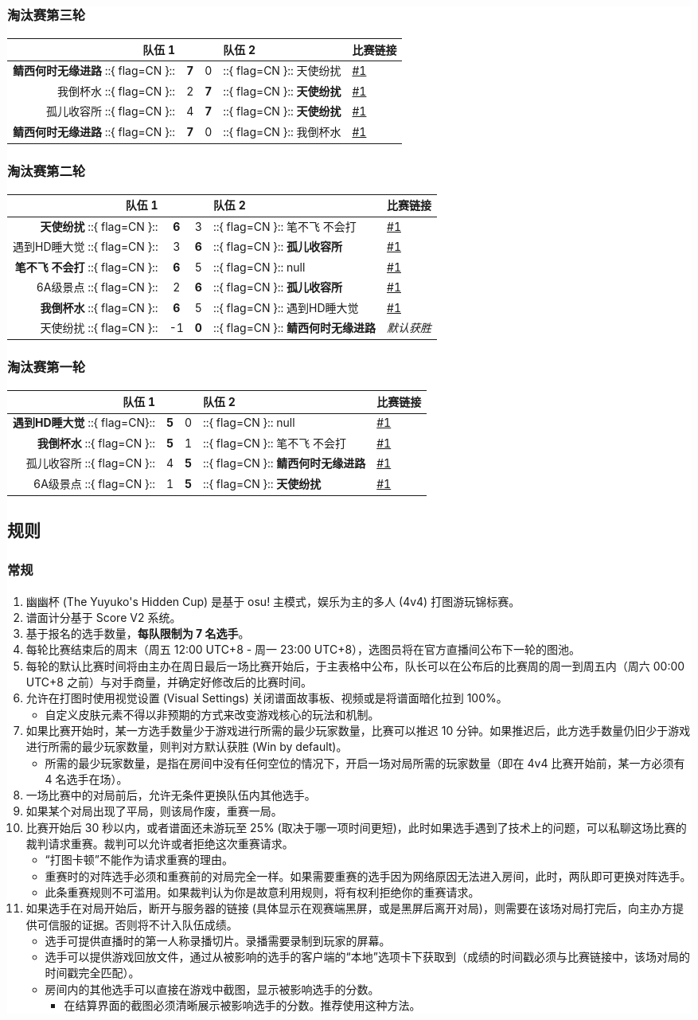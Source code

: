 ### 淘汰赛第三轮

| 队伍 1 |  |  | 队伍 2 | 比赛链接 |
| --: | :-: | :-: | :-- | :-- |
| **鲭西何时无缘进路** ::{ flag=CN }:: | **7** | 0 | ::{ flag=CN }:: 天使纷扰 | [#1](https://osu.ppy.sh/community/matches/109736014) |
| 我倒杯水 ::{ flag=CN }:: | 2 | **7** | ::{ flag=CN }:: **天使纷扰** | [#1](https://osu.ppy.sh/community/matches/109588877) |
| 孤儿收容所 ::{ flag=CN }:: | 4 | **7** | ::{ flag=CN }:: **天使纷扰** | [#1](https://osu.ppy.sh/community/matches/109539288) |
| **鲭西何时无缘进路** ::{ flag=CN }:: | **7** | 0 | ::{ flag=CN }:: 我倒杯水 | [#1](https://osu.ppy.sh/community/matches/109520720) |

### 淘汰赛第二轮

| 队伍 1 |  |  | 队伍 2 | 比赛链接 |
| --: | :-: | :-: | :-- | :-- |
| **天使纷扰** ::{ flag=CN }:: | **6** | 3 | ::{ flag=CN }:: 笔不飞 不会打 | [#1](https://osu.ppy.sh/community/matches/109390391) |
| 遇到HD睡大觉 ::{ flag=CN }:: | 3 | **6** | ::{ flag=CN }:: **孤儿收容所** | [#1](https://osu.ppy.sh/community/matches/109391200) |
| **笔不飞 不会打** ::{ flag=CN }:: | **6** | 5 | ::{ flag=CN }:: null | [#1](https://osu.ppy.sh/community/matches/109278600) |
| 6A级景点 ::{ flag=CN }:: | 2 | **6** | ::{ flag=CN }:: **孤儿收容所** | [#1](https://osu.ppy.sh/community/matches/109295823) |
| **我倒杯水** ::{ flag=CN }:: | **6** | 5 | ::{ flag=CN }:: 遇到HD睡大觉 | [#1](https://osu.ppy.sh/community/matches/109279456) |
| 天使纷扰 ::{ flag=CN }:: | -1 | **0** | ::{ flag=CN }:: **鲭西何时无缘进路** | *默认获胜* |

### 淘汰赛第一轮

| 队伍 1 |  |  | 队伍 2 | 比赛链接 |
| --: | :-: | :-: | :-- | :-- |
| **遇到HD睡大觉** ::{ flag=CN}:: | **5** | 0 | ::{ flag=CN }:: null | [#1](https://osu.ppy.sh/community/matches/109161042) |
| **我倒杯水** ::{ flag=CN }:: | **5** | 1 | ::{ flag=CN }:: 笔不飞 不会打 | [#1](https://osu.ppy.sh/community/matches/109142623) |
| 孤儿收容所 ::{ flag=CN }:: | 4 | **5** | ::{ flag=CN }:: **鲭西何时无缘进路** | [#1](https://osu.ppy.sh/community/matches/109163592) |
| 6A级景点 ::{ flag=CN }:: | 1 | **5** | ::{ flag=CN }:: **天使纷扰** | [#1](https://osu.ppy.sh/community/matches/109144755) |

## 规则

### 常规

1. 幽幽杯 (The Yuyuko's Hidden Cup) 是基于 osu! 主模式，娱乐为主的多人 (4v4) 打图游玩锦标赛。
2. 谱面计分基于 Score V2 系统。
3. 基于报名的选手数量，**每队限制为 7 名选手**。
4. 每轮比赛结束后的周末（周五 12:00 UTC+8 - 周一 23:00 UTC+8），选图员将在官方直播间公布下一轮的图池。
5. 每轮的默认比赛时间将由主办在周日最后一场比赛开始后，于主表格中公布，队长可以在公布后的比赛周的周一到周五内（周六 00:00 UTC+8 之前）与对手商量，并确定好修改后的比赛时间。
6. 允许在打图时使用视觉设置 (Visual Settings) 关闭谱面故事板、视频或是将谱面暗化拉到 100%。
   - 自定义皮肤元素不得以非预期的方式来改变游戏核心的玩法和机制。
7. 如果比赛开始时，某一方选手数量少于游戏进行所需的最少玩家数量，比赛可以推迟 10 分钟。如果推迟后，此方选手数量仍旧少于游戏进行所需的最少玩家数量，则判对方默认获胜 (Win by default)。
   - 所需的最少玩家数量，是指在房间中没有任何空位的情况下，开启一场对局所需的玩家数量（即在 4v4 比赛开始前，某一方必须有 4 名选手在场）。
8. 一场比赛中的对局前后，允许无条件更换队伍内其他选手。
9. 如果某个对局出现了平局，则该局作废，重赛一局。
10. 比赛开始后 30 秒以内，或者谱面还未游玩至 25% (取决于哪一项时间更短)，此时如果选手遇到了技术上的问题，可以私聊这场比赛的裁判请求重赛。裁判可以允许或者拒绝这次重赛请求。
    - “打图卡顿”不能作为请求重赛的理由。
    - 重赛时的对阵选手必须和重赛前的对局完全一样。如果需要重赛的选手因为网络原因无法进入房间，此时，两队即可更换对阵选手。
    - 此条重赛规则不可滥用。如果裁判认为你是故意利用规则，将有权利拒绝你的重赛请求。
11. 如果选手在对局开始后，断开与服务器的链接 (具体显示在观赛端黑屏，或是黑屏后离开对局)，则需要在该场对局打完后，向主办方提供可信服的证据。否则将不计入队伍成绩。
    - 选手可提供直播时的第一人称录播切片。录播需要录制到玩家的屏幕。
    - 选手可以提供游戏回放文件，通过从被影响的选手的客户端的“本地”选项卡下获取到（成绩的时间戳必须与比赛链接中，该场对局的时间戳完全匹配）。
    - 房间内的其他选手可以直接在游戏中截图，显示被影响选手的分数。
      - 在结算界面的截图必须清晰展示被影响选手的分数。推荐使用这种方法。